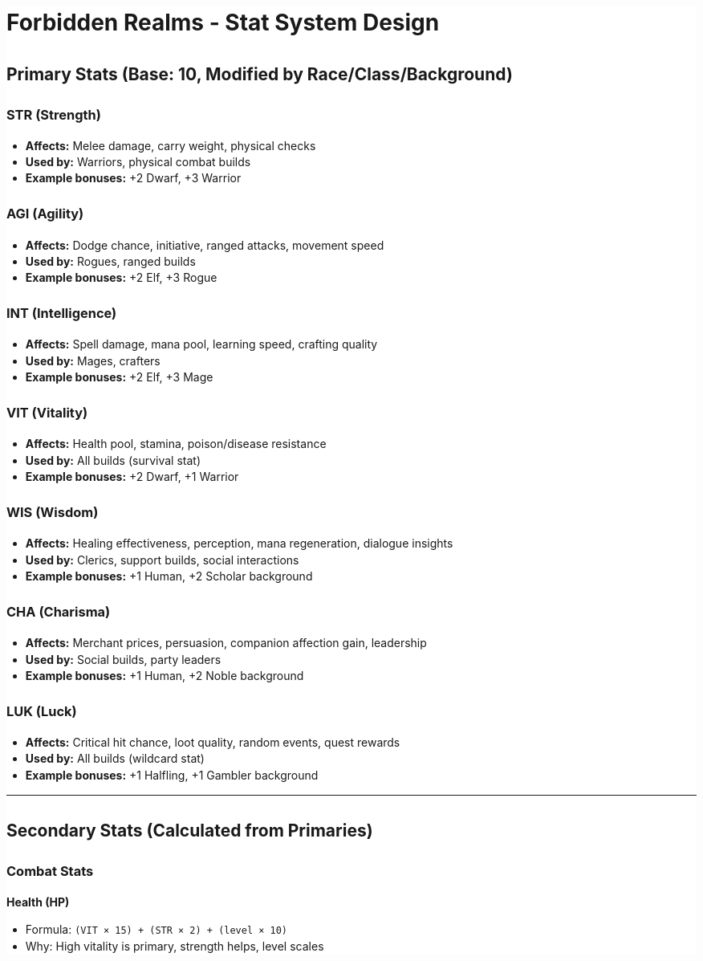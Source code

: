 # Forbidden Realms - Stat System Design

## Primary Stats (Base: 10, Modified by Race/Class/Background)

### STR (Strength)
- **Affects:** Melee damage, carry weight, physical checks
- **Used by:** Warriors, physical combat builds
- **Example bonuses:** +2 Dwarf, +3 Warrior

### AGI (Agility)
- **Affects:** Dodge chance, initiative, ranged attacks, movement speed
- **Used by:** Rogues, ranged builds
- **Example bonuses:** +2 Elf, +3 Rogue

### INT (Intelligence)
- **Affects:** Spell damage, mana pool, learning speed, crafting quality
- **Used by:** Mages, crafters
- **Example bonuses:** +2 Elf, +3 Mage

### VIT (Vitality)
- **Affects:** Health pool, stamina, poison/disease resistance
- **Used by:** All builds (survival stat)
- **Example bonuses:** +2 Dwarf, +1 Warrior

### WIS (Wisdom)
- **Affects:** Healing effectiveness, perception, mana regeneration, dialogue insights
- **Used by:** Clerics, support builds, social interactions
- **Example bonuses:** +1 Human, +2 Scholar background

### CHA (Charisma)
- **Affects:** Merchant prices, persuasion, companion affection gain, leadership
- **Used by:** Social builds, party leaders
- **Example bonuses:** +1 Human, +2 Noble background

### LUK (Luck)
- **Affects:** Critical hit chance, loot quality, random events, quest rewards
- **Used by:** All builds (wildcard stat)
- **Example bonuses:** +1 Halfling, +1 Gambler background

---

## Secondary Stats (Calculated from Primaries)

### Combat Stats

**Health (HP)**
- Formula: `(VIT × 15) + (STR × 2) + (level × 10)`
- Why: High vitality is primary, strength helps, level scales
